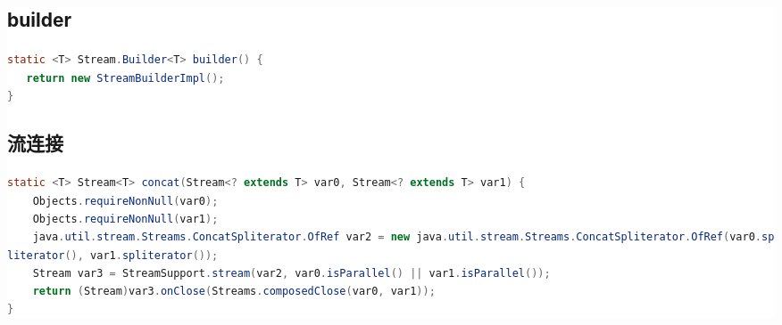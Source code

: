 ## builder
```Java
static <T> Stream.Builder<T> builder() {
   return new StreamBuilderImpl();
}
```

## 流连接
```Java
static <T> Stream<T> concat(Stream<? extends T> var0, Stream<? extends T> var1) {
    Objects.requireNonNull(var0);
    Objects.requireNonNull(var1);
    java.util.stream.Streams.ConcatSpliterator.OfRef var2 = new java.util.stream.Streams.ConcatSpliterator.OfRef(var0.spliterator(), var1.spliterator());
    Stream var3 = StreamSupport.stream(var2, var0.isParallel() || var1.isParallel());
    return (Stream)var3.onClose(Streams.composedClose(var0, var1));
}
```
